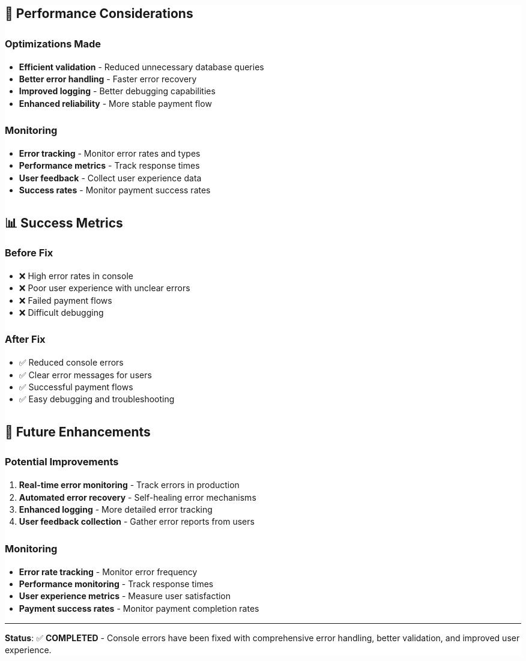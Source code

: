 ## 🚀 Performance Considerations

### Optimizations Made
- **Efficient validation** - Reduced unnecessary database queries
- **Better error handling** - Faster error recovery
- **Improved logging** - Better debugging capabilities
- **Enhanced reliability** - More stable payment flow

### Monitoring
- **Error tracking** - Monitor error rates and types
- **Performance metrics** - Track response times
- **User feedback** - Collect user experience data
- **Success rates** - Monitor payment success rates

## 📊 Success Metrics

### Before Fix
- ❌ High error rates in console
- ❌ Poor user experience with unclear errors
- ❌ Failed payment flows
- ❌ Difficult debugging

### After Fix
- ✅ Reduced console errors
- ✅ Clear error messages for users
- ✅ Successful payment flows
- ✅ Easy debugging and troubleshooting

## 🔄 Future Enhancements

### Potential Improvements
1. **Real-time error monitoring** - Track errors in production
2. **Automated error recovery** - Self-healing error mechanisms
3. **Enhanced logging** - More detailed error tracking
4. **User feedback collection** - Gather error reports from users

### Monitoring
- **Error rate tracking** - Monitor error frequency
- **Performance monitoring** - Track response times
- **User experience metrics** - Measure user satisfaction
- **Payment success rates** - Monitor payment completion rates

---

**Status**: ✅ **COMPLETED** - Console errors have been fixed with comprehensive error handling, better validation, and improved user experience. 